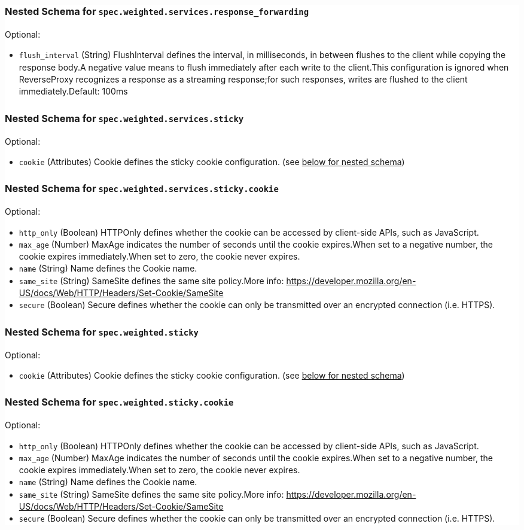
<a id="nestedatt--spec--weighted--services--response_forwarding"></a>
### Nested Schema for `spec.weighted.services.response_forwarding`

Optional:

- `flush_interval` (String) FlushInterval defines the interval, in milliseconds, in between flushes to the client while copying the response body.A negative value means to flush immediately after each write to the client.This configuration is ignored when ReverseProxy recognizes a response as a streaming response;for such responses, writes are flushed to the client immediately.Default: 100ms


<a id="nestedatt--spec--weighted--services--sticky"></a>
### Nested Schema for `spec.weighted.services.sticky`

Optional:

- `cookie` (Attributes) Cookie defines the sticky cookie configuration. (see [below for nested schema](#nestedatt--spec--weighted--services--sticky--cookie))

<a id="nestedatt--spec--weighted--services--sticky--cookie"></a>
### Nested Schema for `spec.weighted.services.sticky.cookie`

Optional:

- `http_only` (Boolean) HTTPOnly defines whether the cookie can be accessed by client-side APIs, such as JavaScript.
- `max_age` (Number) MaxAge indicates the number of seconds until the cookie expires.When set to a negative number, the cookie expires immediately.When set to zero, the cookie never expires.
- `name` (String) Name defines the Cookie name.
- `same_site` (String) SameSite defines the same site policy.More info: https://developer.mozilla.org/en-US/docs/Web/HTTP/Headers/Set-Cookie/SameSite
- `secure` (Boolean) Secure defines whether the cookie can only be transmitted over an encrypted connection (i.e. HTTPS).




<a id="nestedatt--spec--weighted--sticky"></a>
### Nested Schema for `spec.weighted.sticky`

Optional:

- `cookie` (Attributes) Cookie defines the sticky cookie configuration. (see [below for nested schema](#nestedatt--spec--weighted--sticky--cookie))

<a id="nestedatt--spec--weighted--sticky--cookie"></a>
### Nested Schema for `spec.weighted.sticky.cookie`

Optional:

- `http_only` (Boolean) HTTPOnly defines whether the cookie can be accessed by client-side APIs, such as JavaScript.
- `max_age` (Number) MaxAge indicates the number of seconds until the cookie expires.When set to a negative number, the cookie expires immediately.When set to zero, the cookie never expires.
- `name` (String) Name defines the Cookie name.
- `same_site` (String) SameSite defines the same site policy.More info: https://developer.mozilla.org/en-US/docs/Web/HTTP/Headers/Set-Cookie/SameSite
- `secure` (Boolean) Secure defines whether the cookie can only be transmitted over an encrypted connection (i.e. HTTPS).
